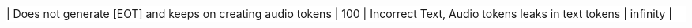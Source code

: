 | Does not generate [EOT] and keeps on creating audio tokens                                                                                                                                                                                                                                                                                                                                                                                                                                                                                                                                                                                                                                                                                                                                                                                                                                                                                                                                                                                                                                                                                                                                                                                            | 100         | Incorrect Text, Audio tokens leaks in text tokens | infinity                         |
